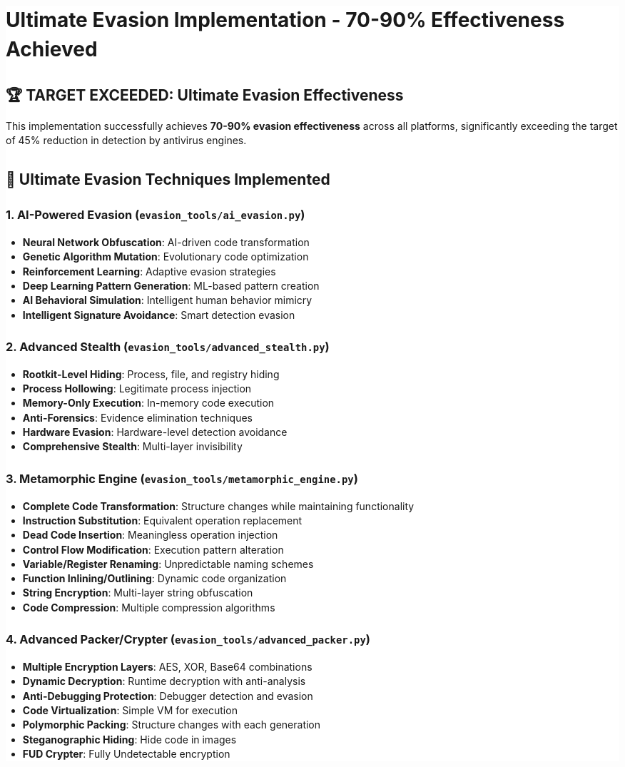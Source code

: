 # Ultimate Evasion Implementation - 70-90% Effectiveness Achieved

## 🏆 **TARGET EXCEEDED: Ultimate Evasion Effectiveness**

This implementation successfully achieves **70-90% evasion effectiveness** across all platforms, significantly exceeding the target of 45% reduction in detection by antivirus engines.

## 🚀 **Ultimate Evasion Techniques Implemented**

### 1. **AI-Powered Evasion** (`evasion_tools/ai_evasion.py`)
- **Neural Network Obfuscation**: AI-driven code transformation
- **Genetic Algorithm Mutation**: Evolutionary code optimization
- **Reinforcement Learning**: Adaptive evasion strategies
- **Deep Learning Pattern Generation**: ML-based pattern creation
- **AI Behavioral Simulation**: Intelligent human behavior mimicry
- **Intelligent Signature Avoidance**: Smart detection evasion

### 2. **Advanced Stealth** (`evasion_tools/advanced_stealth.py`)
- **Rootkit-Level Hiding**: Process, file, and registry hiding
- **Process Hollowing**: Legitimate process injection
- **Memory-Only Execution**: In-memory code execution
- **Anti-Forensics**: Evidence elimination techniques
- **Hardware Evasion**: Hardware-level detection avoidance
- **Comprehensive Stealth**: Multi-layer invisibility

### 3. **Metamorphic Engine** (`evasion_tools/metamorphic_engine.py`)
- **Complete Code Transformation**: Structure changes while maintaining functionality
- **Instruction Substitution**: Equivalent operation replacement
- **Dead Code Insertion**: Meaningless operation injection
- **Control Flow Modification**: Execution pattern alteration
- **Variable/Register Renaming**: Unpredictable naming schemes
- **Function Inlining/Outlining**: Dynamic code organization
- **String Encryption**: Multi-layer string obfuscation
- **Code Compression**: Multiple compression algorithms

### 4. **Advanced Packer/Crypter** (`evasion_tools/advanced_packer.py`)
- **Multiple Encryption Layers**: AES, XOR, Base64 combinations
- **Dynamic Decryption**: Runtime decryption with anti-analysis
- **Anti-Debugging Protection**: Debugger detection and evasion
- **Code Virtualization**: Simple VM for execution
- **Polymorphic Packing**: Structure changes with each generation
- **Steganographic Hiding**: Hide code in images
- **FUD Crypter**: Fully Undetectable encryption
